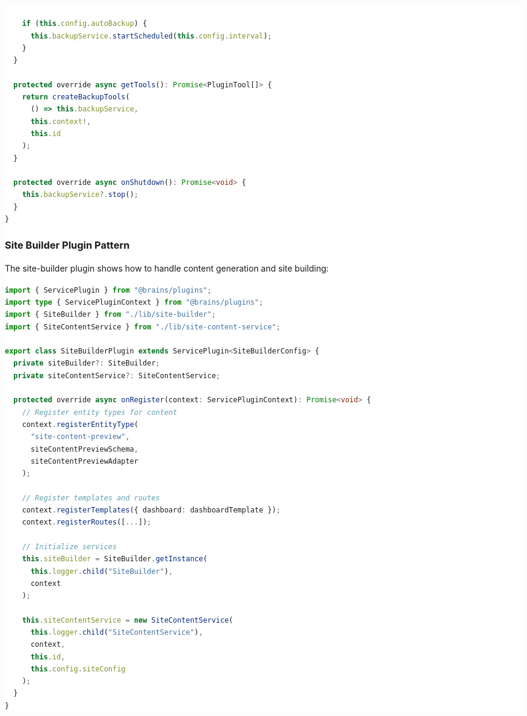 ```typescript

    if (this.config.autoBackup) {
      this.backupService.startScheduled(this.config.interval);
    }
  }

  protected override async getTools(): Promise<PluginTool[]> {
    return createBackupTools(
      () => this.backupService,
      this.context!,
      this.id
    );
  }

  protected override async onShutdown(): Promise<void> {
    this.backupService?.stop();
  }
}
```

### Site Builder Plugin Pattern

The site-builder plugin shows how to handle content generation and site building:

```typescript
import { ServicePlugin } from "@brains/plugins";
import type { ServicePluginContext } from "@brains/plugins";
import { SiteBuilder } from "./lib/site-builder";
import { SiteContentService } from "./lib/site-content-service";

export class SiteBuilderPlugin extends ServicePlugin<SiteBuilderConfig> {
  private siteBuilder?: SiteBuilder;
  private siteContentService?: SiteContentService;

  protected override async onRegister(context: ServicePluginContext): Promise<void> {
    // Register entity types for content
    context.registerEntityType(
      "site-content-preview",
      siteContentPreviewSchema,
      siteContentPreviewAdapter
    );
    
    // Register templates and routes
    context.registerTemplates({ dashboard: dashboardTemplate });
    context.registerRoutes([...]);
    
    // Initialize services
    this.siteBuilder = SiteBuilder.getInstance(
      this.logger.child("SiteBuilder"),
      context
    );
    
    this.siteContentService = new SiteContentService(
      this.logger.child("SiteContentService"),
      context,
      this.id,
      this.config.siteConfig
    );
  }
}
```
